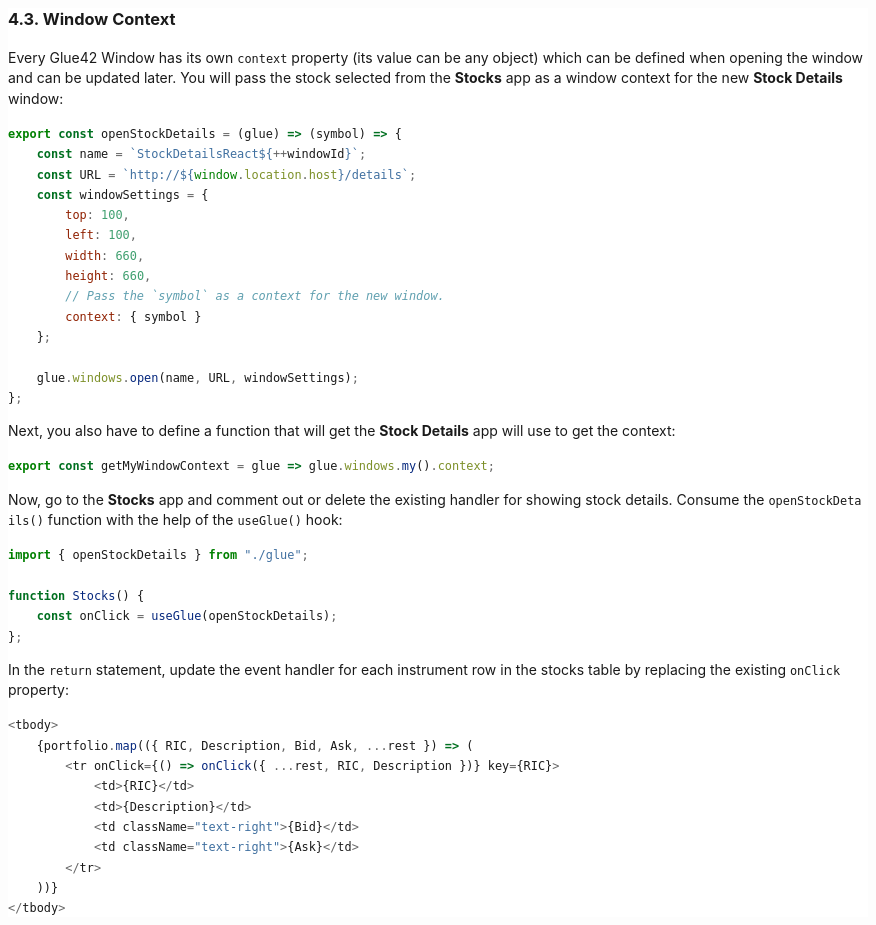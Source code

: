 
### 4.3. Window Context

Every Glue42 Window has its own `context` property (its value can be any object) which can be defined when opening the window and can be updated later. You will pass the stock selected from the **Stocks** app as a window context for the new **Stock Details** window:

```javascript
export const openStockDetails = (glue) => (symbol) => {
    const name = `StockDetailsReact${++windowId}`;
    const URL = `http://${window.location.host}/details`;
    const windowSettings = {
        top: 100,
        left: 100,
        width: 660,
        height: 660,
        // Pass the `symbol` as a context for the new window.
        context: { symbol }
    };

    glue.windows.open(name, URL, windowSettings);
};
```

Next, you also have to define a function that will get the **Stock Details** app will use to get the context:

```javascript
export const getMyWindowContext = glue => glue.windows.my().context;
```

Now, go to the **Stocks** app and comment out or delete the existing handler for showing stock details. Consume the `openStockDetails()` function with the help of the `useGlue()` hook:

```javascript
import { openStockDetails } from "./glue";

function Stocks() {
    const onClick = useGlue(openStockDetails);
};
```

In the `return` statement, update the event handler for each instrument row in the stocks table by replacing the existing `onClick` property:

```javascript
<tbody>
    {portfolio.map(({ RIC, Description, Bid, Ask, ...rest }) => (
        <tr onClick={() => onClick({ ...rest, RIC, Description })} key={RIC}>
            <td>{RIC}</td>
            <td>{Description}</td>
            <td className="text-right">{Bid}</td>
            <td className="text-right">{Ask}</td>
        </tr>
    ))}
</tbody>
```
